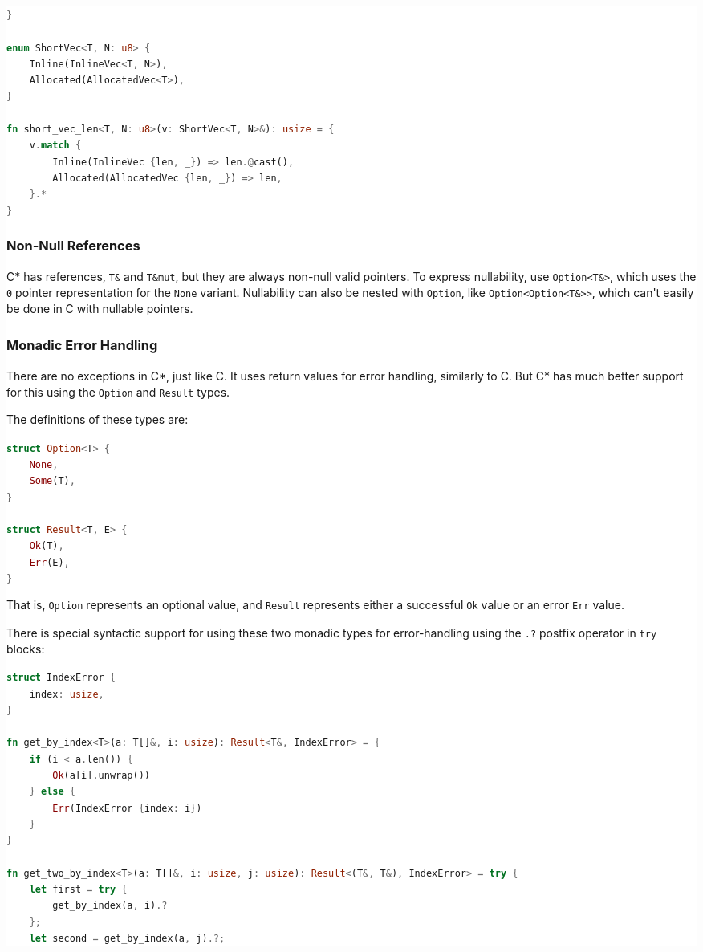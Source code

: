```rust
}

enum ShortVec<T, N: u8> {
    Inline(InlineVec<T, N>),
    Allocated(AllocatedVec<T>),
}

fn short_vec_len<T, N: u8>(v: ShortVec<T, N>&): usize = {
    v.match {
        Inline(InlineVec {len, _}) => len.@cast(),
        Allocated(AllocatedVec {len, _}) => len,
    }.*
}
```


### Non-Null References
C* has references, `T&` and `T&mut`, 
but they are always non-null valid pointers. 
To express nullability, use `Option<T&>`, which uses 
the `0` pointer representation for the `None` variant. 
Nullability can also be nested with `Option`, like `Option<Option<T&>>`, 
which can't easily be done in C with nullable pointers.


### Monadic Error Handling
There are no exceptions in C*, just like C. 
It uses return values for error handling, similarly to C. 
But C* has much better support for this using the `Option` and `Result` types.

The definitions of these types are:
```rust
struct Option<T> {
    None,
    Some(T),
}

struct Result<T, E> {
    Ok(T),
    Err(E),
}
```
That is, `Option` represents an optional value, and `Result` 
represents either a successful `Ok` value or an error `Err` value.

There is special syntactic support for using these two monadic types 
for error-handling using the `.?` postfix operator in `try` blocks:
```rust
struct IndexError {
    index: usize,
}

fn get_by_index<T>(a: T[]&, i: usize): Result<T&, IndexError> = {
    if (i < a.len()) {
        Ok(a[i].unwrap())
    } else {
        Err(IndexError {index: i})
    }
}

fn get_two_by_index<T>(a: T[]&, i: usize, j: usize): Result<(T&, T&), IndexError> = try {
    let first = try {
        get_by_index(a, i).?
    };
    let second = get_by_index(a, j).?;
```